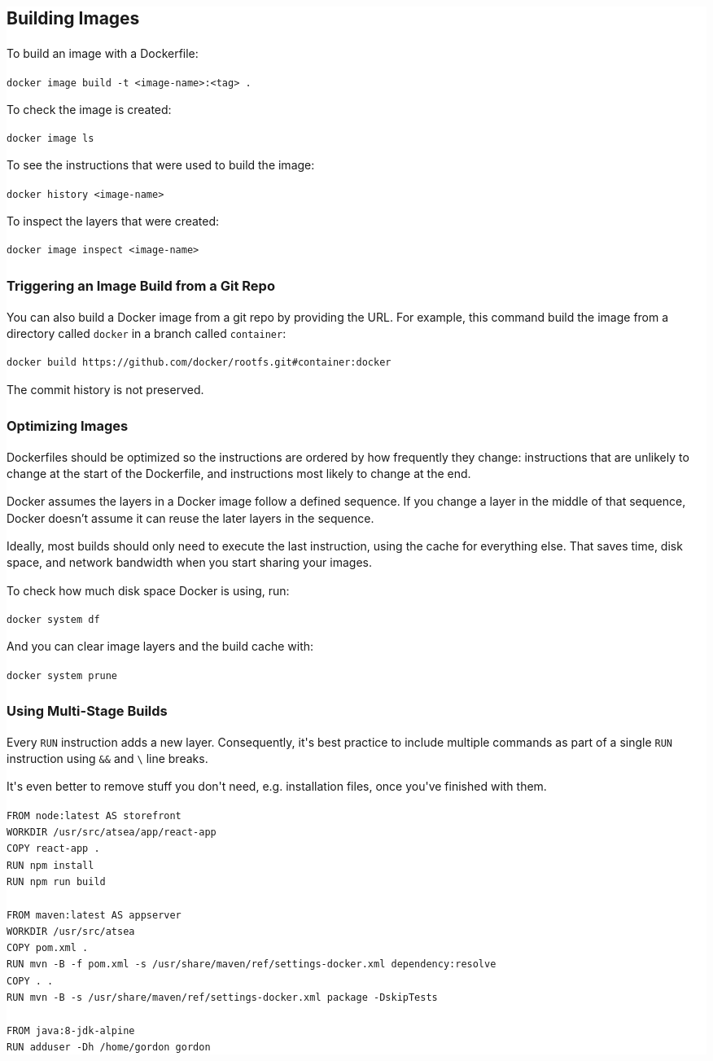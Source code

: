 ## Building Images

To build an image with a Dockerfile:

`docker image build -t <image-name>:<tag> .`

To check the image is created:

`docker image ls`

To see the instructions that were used to build the image:

`docker history <image-name>`

To inspect the layers that were created:

`docker image inspect <image-name>`

### Triggering an Image Build from a Git Repo

You can also build a Docker image from a git repo by providing the URL. For example, this command build the image from a directory called `docker` in a branch called `container`:

`docker build https://github.com/docker/rootfs.git#container:docker`

The commit history is not preserved.

### Optimizing Images

Dockerfiles should be optimized so the instructions are ordered by how frequently they change: instructions that are unlikely to change at the start of the Dockerfile, and instructions most likely to change at the end. 

Docker assumes the layers in a Docker image follow a defined sequence. If you change a layer in the middle of that sequence, Docker doesn’t assume it can reuse the later layers in the sequence.

Ideally, most builds should only need to execute the last instruction, using the cache for everything else. That saves time, disk space, and network bandwidth when you start sharing your images.

To check how much disk space Docker is using, run:

`docker system df`

And you can clear image layers and the build cache with:

`docker system prune`

### Using Multi-Stage Builds

Every `RUN` instruction adds a new layer. Consequently, it's best practice to include multiple commands as part of a single `RUN` instruction using `&&` and `\` line breaks.

It's even better to remove stuff you don't need, e.g. installation files, once you've finished with them.

```
FROM node:latest AS storefront
WORKDIR /usr/src/atsea/app/react-app
COPY react-app .
RUN npm install
RUN npm run build

FROM maven:latest AS appserver
WORKDIR /usr/src/atsea
COPY pom.xml .
RUN mvn -B -f pom.xml -s /usr/share/maven/ref/settings-docker.xml dependency:resolve
COPY . .
RUN mvn -B -s /usr/share/maven/ref/settings-docker.xml package -DskipTests

FROM java:8-jdk-alpine
RUN adduser -Dh /home/gordon gordon
```